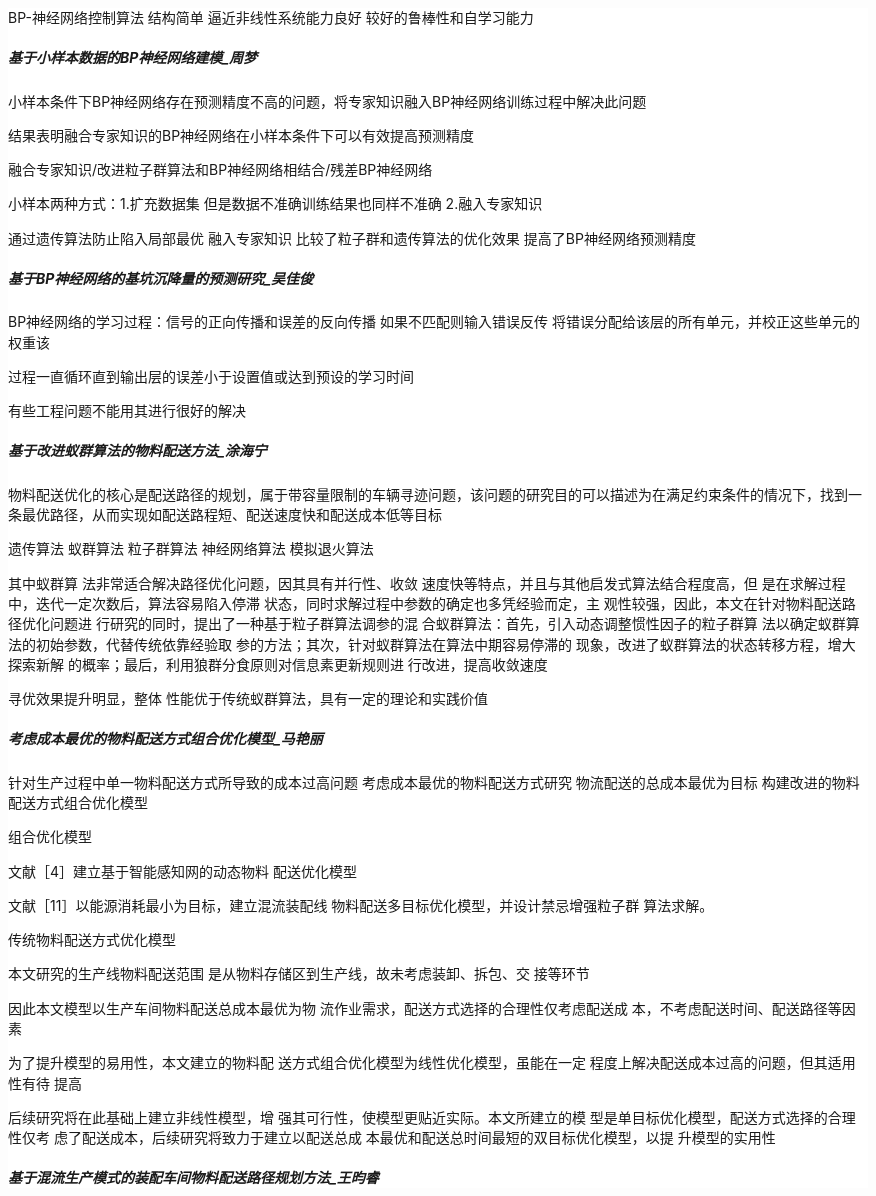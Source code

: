 BP-神经网络控制算法 结构简单 逼近非线性系统能力良好 较好的鲁棒性和自学习能力



##### 基于小样本数据的BP神经网络建模_周梦

小样本条件下BP神经网络存在预测精度不高的问题，将专家知识融入BP神经网络训练过程中解决此问题

结果表明融合专家知识的BP神经网络在小样本条件下可以有效提高预测精度

融合专家知识/改进粒子群算法和BP神经网络相结合/残差BP神经网络

小样本两种方式：1.扩充数据集 但是数据不准确训练结果也同样不准确 2.融入专家知识

通过遗传算法防止陷入局部最优 融入专家知识 比较了粒子群和遗传算法的优化效果 提高了BP神经网络预测精度



##### 基于BP神经网络的基坑沉降量的预测研究_吴佳俊

BP神经网络的学习过程：信号的正向传播和误差的反向传播	如果不匹配则输入错误反传 将错误分配给该层的所有单元，并校正这些单元的权重该 

过程一直循环直到输出层的误差小于设置值或达到预设的学习时间

有些工程问题不能用其进行很好的解决 



##### 基于改进蚁群算法的物料配送方法_涂海宁

物料配送优化的核心是配送路径的规划，属于带容量限制的车辆寻迹问题，该问题的研究目的可以描述为在满足约束条件的情况下，找到一条最优路径，从而实现如配送路程短、配送速度快和配送成本低等目标

遗传算法 蚁群算法 粒子群算法 神经网络算法 模拟退火算法

其中蚁群算 法非常适合解决路径优化问题，因其具有并行性、收敛 速度快等特点，并且与其他启发式算法结合程度高，但 是在求解过程中，迭代一定次数后，算法容易陷入停滞 状态，同时求解过程中参数的确定也多凭经验而定，主 观性较强，因此，本文在针对物料配送路径优化问题进 行研究的同时，提出了一种基于粒子群算法调参的混 合蚁群算法：首先，引入动态调整惯性因子的粒子群算 法以确定蚁群算法的初始参数，代替传统依靠经验取 参的方法；其次，针对蚁群算法在算法中期容易停滞的 现象，改进了蚁群算法的状态转移方程，增大探索新解 的概率；最后，利用狼群分食原则对信息素更新规则进 行改进，提高收敛速度

寻优效果提升明显，整体 性能优于传统蚁群算法，具有一定的理论和实践价值



##### 考虑成本最优的物料配送方式组合优化模型_马艳丽

 针对生产过程中单一物料配送方式所导致的成本过高问题 考虑成本最优的物料配送方式研究 物流配送的总成本最优为目标 构建改进的物料配送方式组合优化模型

组合优化模型

文献［4］建立基于智能感知网的动态物料 配送优化模型

文献［11］以能源消耗最小为目标，建立混流装配线 物料配送多目标优化模型，并设计禁忌增强粒子群 算法求解。

传统物料配送方式优化模型

本文研究的生产线物料配送范围 是从物料存储区到生产线，故未考虑装卸、拆包、交 接等环节

因此本文模型以生产车间物料配送总成本最优为物 流作业需求，配送方式选择的合理性仅考虑配送成 本，不考虑配送时间、配送路径等因素

为了提升模型的易用性，本文建立的物料配 送方式组合优化模型为线性优化模型，虽能在一定 程度上解决配送成本过高的问题，但其适用性有待 提高

后续研究将在此基础上建立非线性模型，增 强其可行性，使模型更贴近实际。本文所建立的模 型是单目标优化模型，配送方式选择的合理性仅考 虑了配送成本，后续研究将致力于建立以配送总成 本最优和配送总时间最短的双目标优化模型，以提 升模型的实用性



##### 基于混流生产模式的装配车间物料配送路径规划方法_王昀睿
